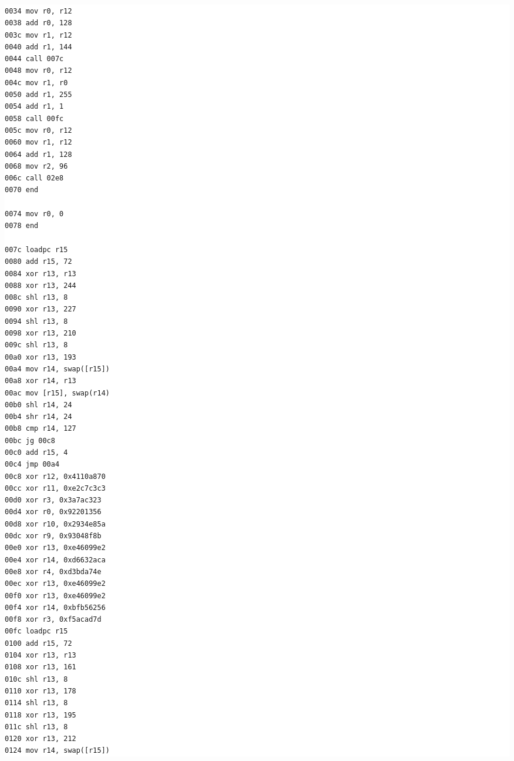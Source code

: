 ```text
0034 mov r0, r12
0038 add r0, 128
003c mov r1, r12
0040 add r1, 144
0044 call 007c
0048 mov r0, r12
004c mov r1, r0
0050 add r1, 255
0054 add r1, 1
0058 call 00fc
005c mov r0, r12
0060 mov r1, r12
0064 add r1, 128
0068 mov r2, 96
006c call 02e8
0070 end

0074 mov r0, 0
0078 end

007c loadpc r15
0080 add r15, 72
0084 xor r13, r13
0088 xor r13, 244
008c shl r13, 8
0090 xor r13, 227
0094 shl r13, 8
0098 xor r13, 210
009c shl r13, 8
00a0 xor r13, 193
00a4 mov r14, swap([r15])
00a8 xor r14, r13
00ac mov [r15], swap(r14)
00b0 shl r14, 24
00b4 shr r14, 24
00b8 cmp r14, 127
00bc jg 00c8
00c0 add r15, 4
00c4 jmp 00a4
00c8 xor r12, 0x4110a870
00cc xor r11, 0xe2c7c3c3
00d0 xor r3, 0x3a7ac323
00d4 xor r0, 0x92201356
00d8 xor r10, 0x2934e85a
00dc xor r9, 0x93048f8b
00e0 xor r13, 0xe46099e2
00e4 xor r14, 0xd6632aca
00e8 xor r4, 0xd3bda74e
00ec xor r13, 0xe46099e2
00f0 xor r13, 0xe46099e2
00f4 xor r14, 0xbfb56256
00f8 xor r3, 0xf5acad7d
00fc loadpc r15
0100 add r15, 72
0104 xor r13, r13
0108 xor r13, 161
010c shl r13, 8
0110 xor r13, 178
0114 shl r13, 8
0118 xor r13, 195
011c shl r13, 8
0120 xor r13, 212
0124 mov r14, swap([r15])
```
